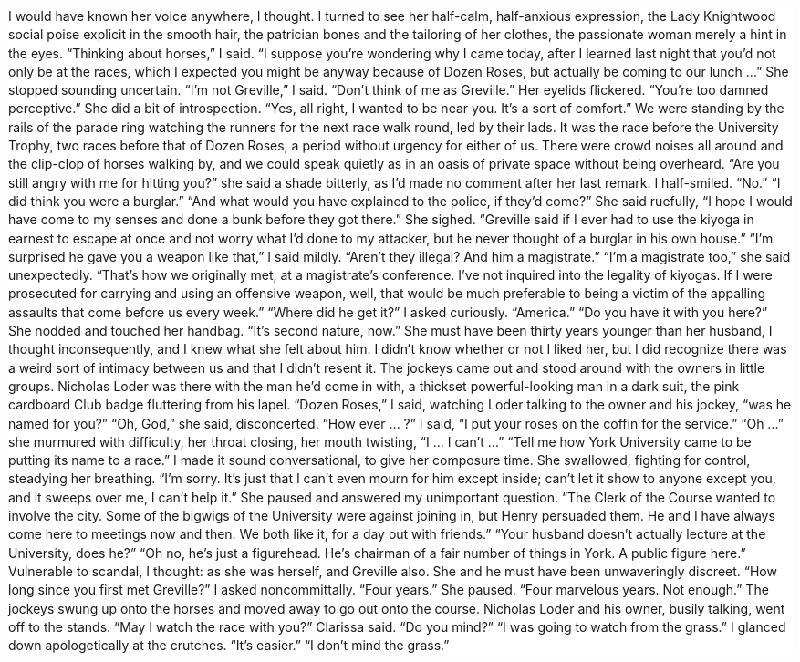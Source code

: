 I would have known her voice anywhere, I thought. I turned to see her half-calm, half-anxious expression, the Lady Knightwood social poise explicit in the smooth hair, the patrician bones and the tailoring of her clothes, the passionate woman merely a hint in the eyes.
“Thinking about horses,” I said.
“I suppose you’re wondering why I came today, after I learned last night that you’d not only be at the races, which I expected you might be anyway because of Dozen Roses, but actually be coming to our lunch ...” She stopped sounding uncertain.
“I’m not Greville,” I said. “Don’t think of me as Greville.”
Her eyelids flickered. “You’re too damned perceptive.” She did a bit of introspection. “Yes, all right, I wanted to be near you. It’s a sort of comfort.”
We were standing by the rails of the parade ring watching the runners for the next race walk round, led by their lads. It was the race before the University Trophy, two races before that of Dozen Roses, a period without urgency for either of us. There were crowd noises all around and the clip-clop of horses walking by, and we could speak quietly as in an oasis of private space without being overheard.
“Are you still angry with me for hitting you?” she said a shade bitterly, as I’d made no comment after her last remark.
I half-smiled. “No.”
“I did think you were a burglar.”
“And what would you have explained to the police, if they’d come?”
She said ruefully, “I hope I would have come to my senses and done a bunk before they got there.” She sighed. “Greville said if I ever had to use the kiyoga in earnest to escape at once and not worry what I’d done to  my attacker, but he never thought of a burglar in his own house.”
“I’m surprised he gave you a weapon like that,” I said mildly. “Aren’t they illegal? And him a magistrate.”
“I’m a magistrate too,” she said unexpectedly. “That’s how we originally met, at a magistrate’s conference. I’ve not inquired into the legality of kiyogas. If I were prosecuted for carrying and using an offensive weapon, well, that would be much preferable to being a victim of the appalling assaults that come before us every week.”
“Where did he get it?” I asked curiously.
“America.”
“Do you have it with you here?”
She nodded and touched her handbag. “It’s second nature, now.”
She must have been thirty years younger than her husband, I thought inconsequently, and I knew what she felt about him. I didn’t know whether or not I liked her, but I did recognize there was a weird sort of intimacy between us and that I didn’t resent it.
The jockeys came out and stood around with the owners in little groups. Nicholas Loder was there with the man he’d come in with, a thickset powerful-looking man in a dark suit, the pink cardboard Club badge fluttering from his lapel.
“Dozen Roses,” I said, watching Loder talking to the owner and his jockey, “was he named for you?”
“Oh, God,” she said, disconcerted. “How ever ... ?”
I said, “I put your roses on the coffin for the service.”
“Oh ...” she murmured with difficulty, her throat closing, her mouth twisting, “I ... I can’t ...”
“Tell me how York University came to be putting its name to a race.” I made it sound conversational, to give her composure time.
She swallowed, fighting for control, steadying her breathing. “I’m sorry. It’s just that I can’t even mourn for him except inside; can’t let it show to anyone except you, and it sweeps over me, I can’t help it.” She paused and answered my unimportant question. “The Clerk of the  Course wanted to involve the city. Some of the bigwigs of the University were against joining in, but Henry persuaded them. He and I have always come here to meetings now and then. We both like it, for a day out with friends.”
“Your husband doesn’t actually lecture at the University, does he?”
“Oh no, he’s just a figurehead. He’s chairman of a fair number of things in York. A public figure here.”
Vulnerable to scandal, I thought: as she was herself, and Greville also. She and he must have been unwaveringly discreet.
“How long since you first met Greville?” I asked noncommittally.
“Four years.” She paused. “Four marvelous years. Not enough.”
The jockeys swung up onto the horses and moved away to go out onto the course. Nicholas Loder and his owner, busily talking, went off to the stands.
“May I watch the race with you?” Clarissa said. “Do you mind?”
“I was going to watch from the grass.” I glanced down apologetically at the crutches. “It’s easier.”
“I don’t mind the grass.”